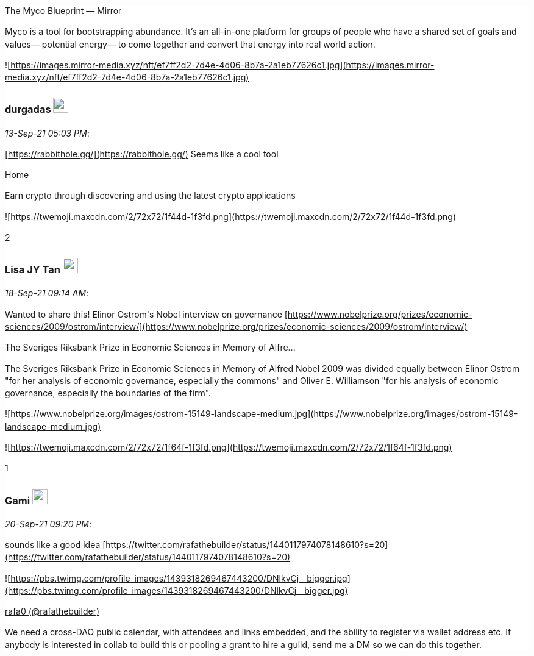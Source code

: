 The Myco Blueprint — Mirror

Myco is a tool for bootstrapping abundance. It’s an all-in-one platform for groups of people who have a shared set of goals and values— potential energy— to come together and convert that energy into real world action.

![https://images.mirror-media.xyz/nft/ef7ff2d2-7d4e-4d06-8b7a-2a1eb77626c1.jpg](https://images.mirror-media.xyz/nft/ef7ff2d2-7d4e-4d06-8b7a-2a1eb77626c1.jpg)

<h3>durgadas <img src="https://cdn.discordapp.com/avatars/249005209710362624/fd52223eb3a60649ccd2e83b04f65f61.png" width=25 height=25></h3>

_13-Sep-21 05:03 PM_:

[https://rabbithole.gg/](https://rabbithole.gg/) Seems like a cool tool

Home

Earn crypto through discovering and using the latest crypto applications

![https://twemoji.maxcdn.com/2/72x72/1f44d-1f3fd.png](https://twemoji.maxcdn.com/2/72x72/1f44d-1f3fd.png)

2

<h3>Lisa JY Tan <img src="https://cdn.discordapp.com/avatars/752308957447585884/6efdc85cd5ca6d2212ccafd53ff037f6.png" width=25 height=25></h3>

_18-Sep-21 09:14 AM_:

Wanted to share this! Elinor Ostrom's Nobel interview on governance [https://www.nobelprize.org/prizes/economic-sciences/2009/ostrom/interview/](https://www.nobelprize.org/prizes/economic-sciences/2009/ostrom/interview/)

The Sveriges Riksbank Prize in Economic Sciences in Memory of Alfre...

The Sveriges Riksbank Prize in Economic Sciences in Memory of Alfred Nobel 2009 was divided equally between Elinor Ostrom "for her analysis of economic governance, especially the commons" and Oliver E. Williamson "for his analysis of economic governance, especially the boundaries of the firm".

![https://www.nobelprize.org/images/ostrom-15149-landscape-medium.jpg](https://www.nobelprize.org/images/ostrom-15149-landscape-medium.jpg)

![https://twemoji.maxcdn.com/2/72x72/1f64f-1f3fd.png](https://twemoji.maxcdn.com/2/72x72/1f64f-1f3fd.png)

1

<h3>Gami <img src="https://cdn.discordapp.com/avatars/725532461936935002/c66719eaed65e1ac9b6ffb0661139942.png" width=25 height=25></h3>

_20-Sep-21 09:20 PM_:

sounds like a good idea [https://twitter.com/rafathebuilder/status/1440117974078148610?s=20](https://twitter.com/rafathebuilder/status/1440117974078148610?s=20)

![https://pbs.twimg.com/profile_images/1439318269467443200/DNlkvCj__bigger.jpg](https://pbs.twimg.com/profile_images/1439318269467443200/DNlkvCj__bigger.jpg)

[rafa0 (@rafathebuilder)](https://twitter.com/rafathebuilder)

We need a cross-DAO public calendar, with attendees and links embedded, and the ability to register via wallet address etc. If anybody is interested in collab to build this or pooling a grant to hire a guild, send me a DM so we can do this together.
